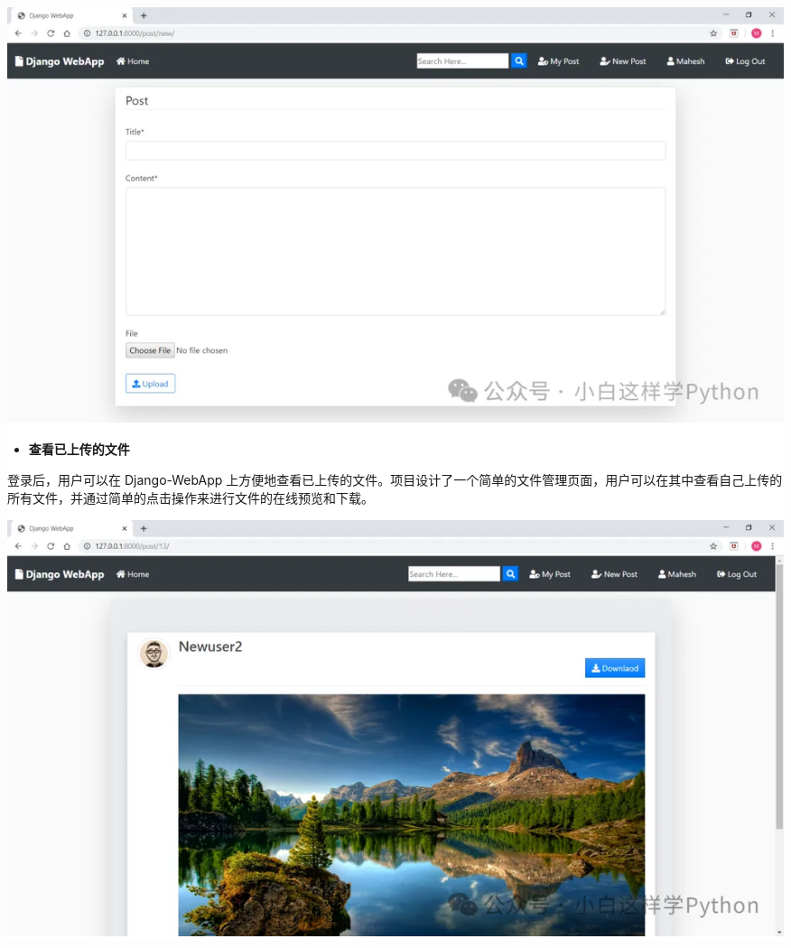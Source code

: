 ![图片](./Python框架.assets/640-1714237470091-528.webp)

- **查看已上传的文件**

登录后，用户可以在 Django-WebApp 上方便地查看已上传的文件。项目设计了一个简单的文件管理页面，用户可以在其中查看自己上传的所有文件，并通过简单的点击操作来进行文件的在线预览和下载。

![图片](./Python框架.assets/640-1714237470092-529.webp)
